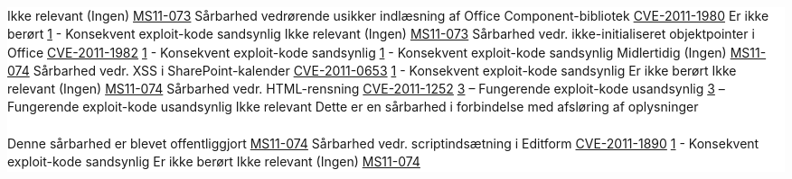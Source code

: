 <td>Ikke relevant</td>
<td>(Ingen)</td>
</tr>
<tr class="even">
<td><a href="http://go.microsoft.com/fwlink/?linkid=225103">MS11-073</a></td>
<td>Sårbarhed vedrørende usikker indlæsning af Office Component-bibliotek</td>
<td><a href="http://www.cve.mitre.org/cgi-bin/cvename.cgi?name=cve-2011-1980">CVE-2011-1980</a></td>
<td>Er ikke berørt</td>
<td><a href="http://technet.microsoft.com/en-us/security/cc998259.aspx">1</a> - Konsekvent exploit-kode sandsynlig</td>
<td>Ikke relevant</td>
<td>(Ingen)</td>
</tr>
<tr class="odd">
<td><a href="http://go.microsoft.com/fwlink/?linkid=225103">MS11-073</a></td>
<td>Sårbarhed vedr. ikke-initialiseret objektpointer i Office</td>
<td><a href="http://www.cve.mitre.org/cgi-bin/cvename.cgi?name=cve-2011-1982">CVE-2011-1982</a></td>
<td><a href="http://technet.microsoft.com/en-us/security/cc998259.aspx">1</a> - Konsekvent exploit-kode sandsynlig</td>
<td><a href="http://technet.microsoft.com/en-us/security/cc998259.aspx">1</a> - Konsekvent exploit-kode sandsynlig</td>
<td>Midlertidig</td>
<td>(Ingen)</td>
</tr>
<tr class="even">
<td><a href="http://go.microsoft.com/fwlink/?linkid=204797">MS11-074</a></td>
<td>Sårbarhed vedr. XSS i SharePoint-kalender</td>
<td><a href="http://www.cve.mitre.org/cgi-bin/cvename.cgi?name=cve-2011-0653">CVE-2011-0653</a></td>
<td><a href="http://technet.microsoft.com/en-us/security/cc998259.aspx">1</a> - Konsekvent exploit-kode sandsynlig</td>
<td>Er ikke berørt</td>
<td>Ikke relevant</td>
<td>(Ingen)</td>
</tr>
<tr class="odd">
<td><a href="http://go.microsoft.com/fwlink/?linkid=204797">MS11-074</a></td>
<td>Sårbarhed vedr. HTML-rensning</td>
<td><a href="http://www.cve.mitre.org/cgi-bin/cvename.cgi?name=cve-2011-1252">CVE-2011-1252</a></td>
<td><a href="http://technet.microsoft.com/en-us/security/cc998259.aspx">3</a> – Fungerende exploit-kode usandsynlig</td>
<td><a href="http://technet.microsoft.com/en-us/security/cc998259.aspx">3</a> – Fungerende exploit-kode usandsynlig</td>
<td>Ikke relevant</td>
<td>Dette er en sårbarhed i forbindelse med afsløring af oplysninger<br />
<br />
Denne sårbarhed er blevet offentliggjort</td>
</tr>
<tr class="even">
<td><a href="http://go.microsoft.com/fwlink/?linkid=204797">MS11-074</a></td>
<td>Sårbarhed vedr. scriptindsætning i Editform</td>
<td><a href="http://www.cve.mitre.org/cgi-bin/cvename.cgi?name=cve-2011-1890">CVE-2011-1890</a></td>
<td><a href="http://technet.microsoft.com/en-us/security/cc998259.aspx">1</a> - Konsekvent exploit-kode sandsynlig</td>
<td>Er ikke berørt</td>
<td>Ikke relevant</td>
<td>(Ingen)</td>
</tr>
<tr class="odd">
<td><a href="http://go.microsoft.com/fwlink/?linkid=204797">MS11-074</a></td>